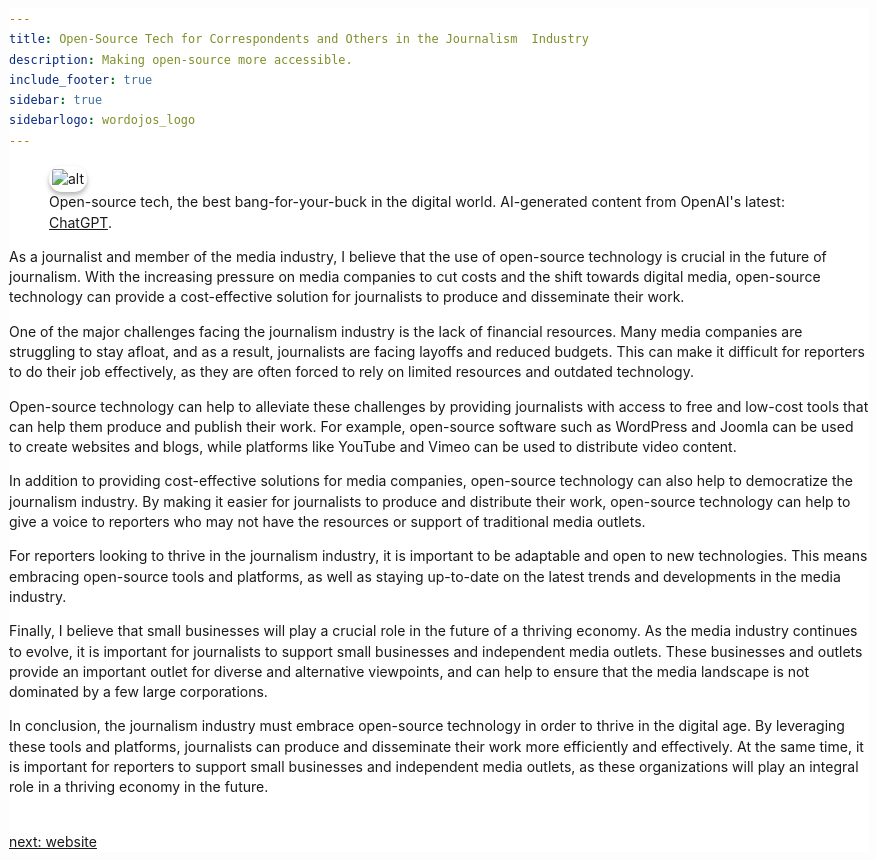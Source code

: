 ```yaml
---
title: Open-Source Tech for Correspondents and Others in the Journalism  Industry
description: Making open-source more accessible.
include_footer: true
sidebar: true
sidebarlogo: wordojos_logo
---
```

<figure>
    <img src='/uploads/open-source-tech.jpg' style="width: 90%;height: 90%;padding: 3px; box-shadow: 0 3px 5px rgba(0,0,0,.3);border-radius: 25px;overflow: hidden;border: none;" align="middle"; alt='alt'; alt='desktop computer and open-source code';/>
    <figcaption>Open-source tech, the best bang-for-your-buck in the digital world.  AI-generated content from OpenAI's latest: <a href="https://openai.com/blog/chatgpt/" >ChatGPT</a>.</figcaption>
</figure>
<p>
As a journalist and member of the media industry, I believe that the use of open-source technology is crucial in the future of journalism. With the increasing pressure on media companies to cut costs and the shift towards digital media, open-source technology can provide a cost-effective solution for journalists to produce and disseminate their work.

One of the major challenges facing the journalism industry is the lack of financial resources. Many media companies are struggling to stay afloat, and as a result, journalists are facing layoffs and reduced budgets. This can make it difficult for reporters to do their job effectively, as they are often forced to rely on limited resources and outdated technology.

Open-source technology can help to alleviate these challenges by providing journalists with access to free and low-cost tools that can help them produce and publish their work. For example, open-source software such as WordPress and Joomla can be used to create websites and blogs, while platforms like YouTube and Vimeo can be used to distribute video content.

In addition to providing cost-effective solutions for media companies, open-source technology can also help to democratize the journalism industry. By making it easier for journalists to produce and distribute their work, open-source technology can help to give a voice to reporters who may not have the resources or support of traditional media outlets.

For reporters looking to thrive in the journalism industry, it is important to be adaptable and open to new technologies. This means embracing open-source tools and platforms, as well as staying up-to-date on the latest trends and developments in the media industry.

Finally, I believe that small businesses will play a crucial role in the future of a thriving economy. As the media industry continues to evolve, it is important for journalists to support small businesses and independent media outlets. These businesses and outlets provide an important outlet for diverse and alternative viewpoints, and can help to ensure that the media landscape is not dominated by a few large corporations.

In conclusion, the journalism industry must embrace open-source technology in order to thrive in the digital age. By leveraging these tools and platforms, journalists can produce and disseminate their work more efficiently and effectively. At the same time, it is important for reporters to support small businesses and independent media outlets, as these organizations will play an integral role in a thriving economy in the future.

<br>
<a href="https://workdojos.com/correspondents/website">next: website</a>
<br>
</p>